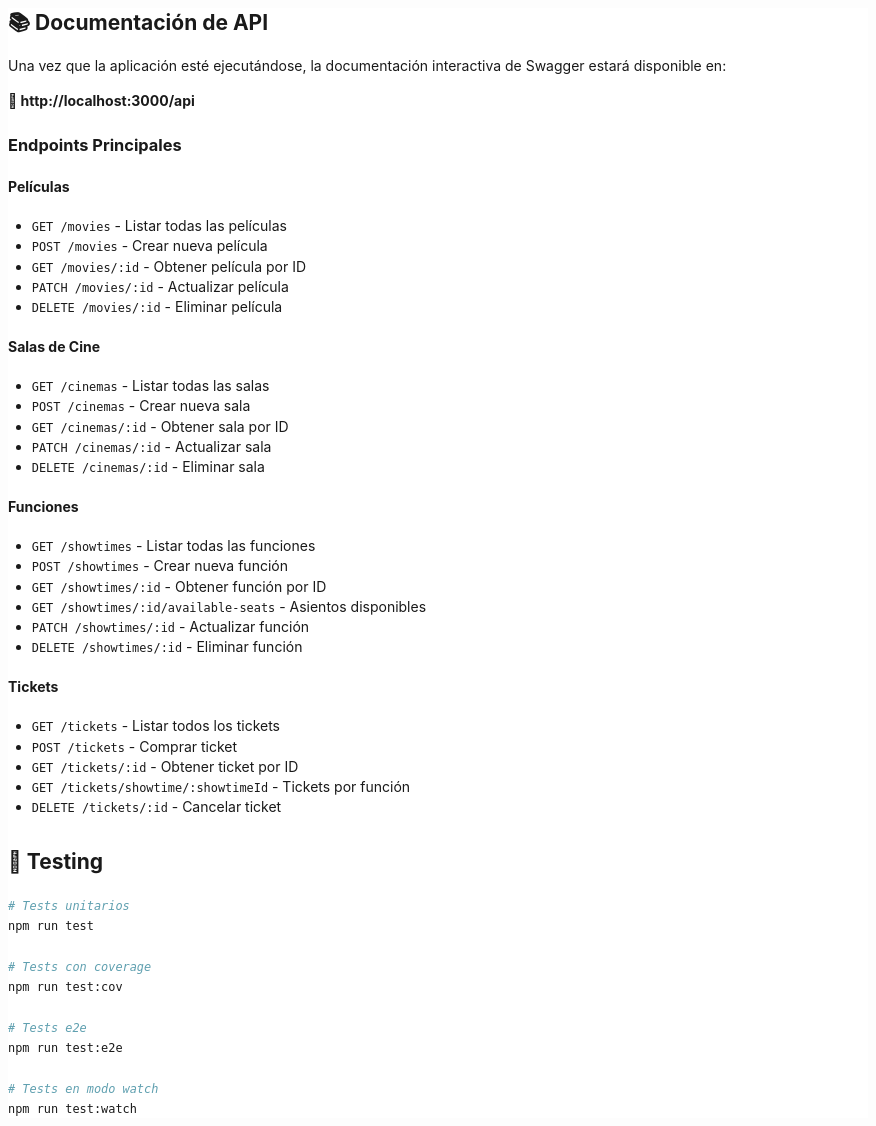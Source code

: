 ## 📚 Documentación de API

Una vez que la aplicación esté ejecutándose, la documentación interactiva de Swagger estará disponible en:

**🔗 http://localhost:3000/api**

### Endpoints Principales

#### Películas
- `GET /movies` - Listar todas las películas
- `POST /movies` - Crear nueva película
- `GET /movies/:id` - Obtener película por ID
- `PATCH /movies/:id` - Actualizar película
- `DELETE /movies/:id` - Eliminar película

#### Salas de Cine
- `GET /cinemas` - Listar todas las salas
- `POST /cinemas` - Crear nueva sala
- `GET /cinemas/:id` - Obtener sala por ID
- `PATCH /cinemas/:id` - Actualizar sala
- `DELETE /cinemas/:id` - Eliminar sala

#### Funciones
- `GET /showtimes` - Listar todas las funciones
- `POST /showtimes` - Crear nueva función
- `GET /showtimes/:id` - Obtener función por ID
- `GET /showtimes/:id/available-seats` - Asientos disponibles
- `PATCH /showtimes/:id` - Actualizar función
- `DELETE /showtimes/:id` - Eliminar función

#### Tickets
- `GET /tickets` - Listar todos los tickets
- `POST /tickets` - Comprar ticket
- `GET /tickets/:id` - Obtener ticket por ID
- `GET /tickets/showtime/:showtimeId` - Tickets por función
- `DELETE /tickets/:id` - Cancelar ticket

## 🧪 Testing

```bash
# Tests unitarios
npm run test

# Tests con coverage
npm run test:cov

# Tests e2e
npm run test:e2e

# Tests en modo watch
npm run test:watch
```
